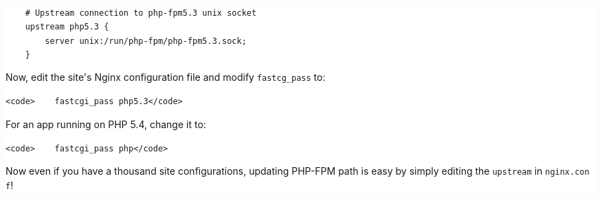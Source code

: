         # Upstream connection to php-fpm5.3 unix socket
        upstream php5.3 {
            server unix:/run/php-fpm/php-fpm5.3.sock;
        }
    





Now, edit the site's Nginx configuration file and modify `fastcg_pass` to:




    
    <code>    fastcgi_pass php5.3</code>





For an app running on PHP 5.4, change it to:




    
    <code>    fastcgi_pass php</code>





Now even if you have a thousand site configurations, updating PHP-FPM path is easy by simply editing the `upstream` in `nginx.conf`!



